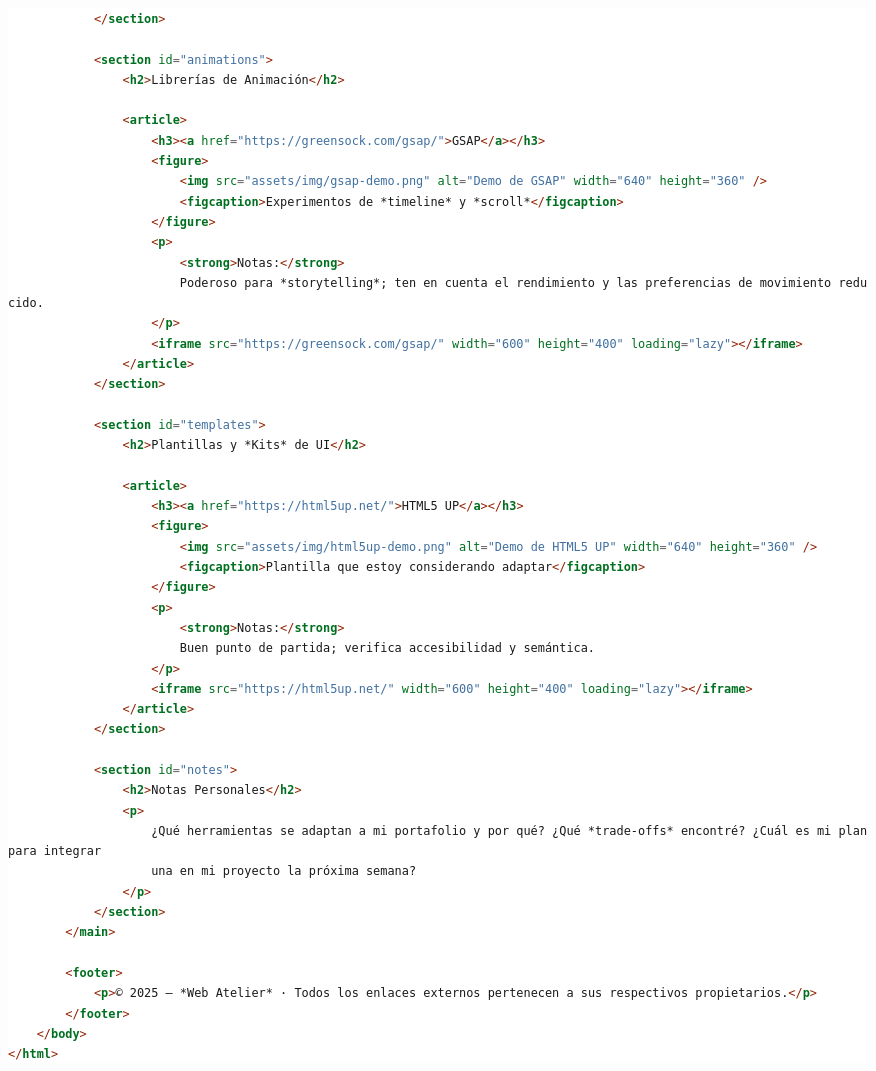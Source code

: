 ```html
			</section>

			<section id="animations">
				<h2>Librerías de Animación</h2>

				<article>
					<h3><a href="https://greensock.com/gsap/">GSAP</a></h3>
					<figure>
						<img src="assets/img/gsap-demo.png" alt="Demo de GSAP" width="640" height="360" />
						<figcaption>Experimentos de *timeline* y *scroll*</figcaption>
					</figure>
					<p>
						<strong>Notas:</strong>
						Poderoso para *storytelling*; ten en cuenta el rendimiento y las preferencias de movimiento reducido.
					</p>
					<iframe src="https://greensock.com/gsap/" width="600" height="400" loading="lazy"></iframe>
				</article>
			</section>

			<section id="templates">
				<h2>Plantillas y *Kits* de UI</h2>

				<article>
					<h3><a href="https://html5up.net/">HTML5 UP</a></h3>
					<figure>
						<img src="assets/img/html5up-demo.png" alt="Demo de HTML5 UP" width="640" height="360" />
						<figcaption>Plantilla que estoy considerando adaptar</figcaption>
					</figure>
					<p>
						<strong>Notas:</strong>
						Buen punto de partida; verifica accesibilidad y semántica.
					</p>
					<iframe src="https://html5up.net/" width="600" height="400" loading="lazy"></iframe>
				</article>
			</section>

			<section id="notes">
				<h2>Notas Personales</h2>
				<p>
					¿Qué herramientas se adaptan a mi portafolio y por qué? ¿Qué *trade-offs* encontré? ¿Cuál es mi plan para integrar
					una en mi proyecto la próxima semana?
				</p>
			</section>
		</main>

		<footer>
			<p>© 2025 — *Web Atelier* · Todos los enlaces externos pertenecen a sus respectivos propietarios.</p>
		</footer>
	</body>
</html>
```
